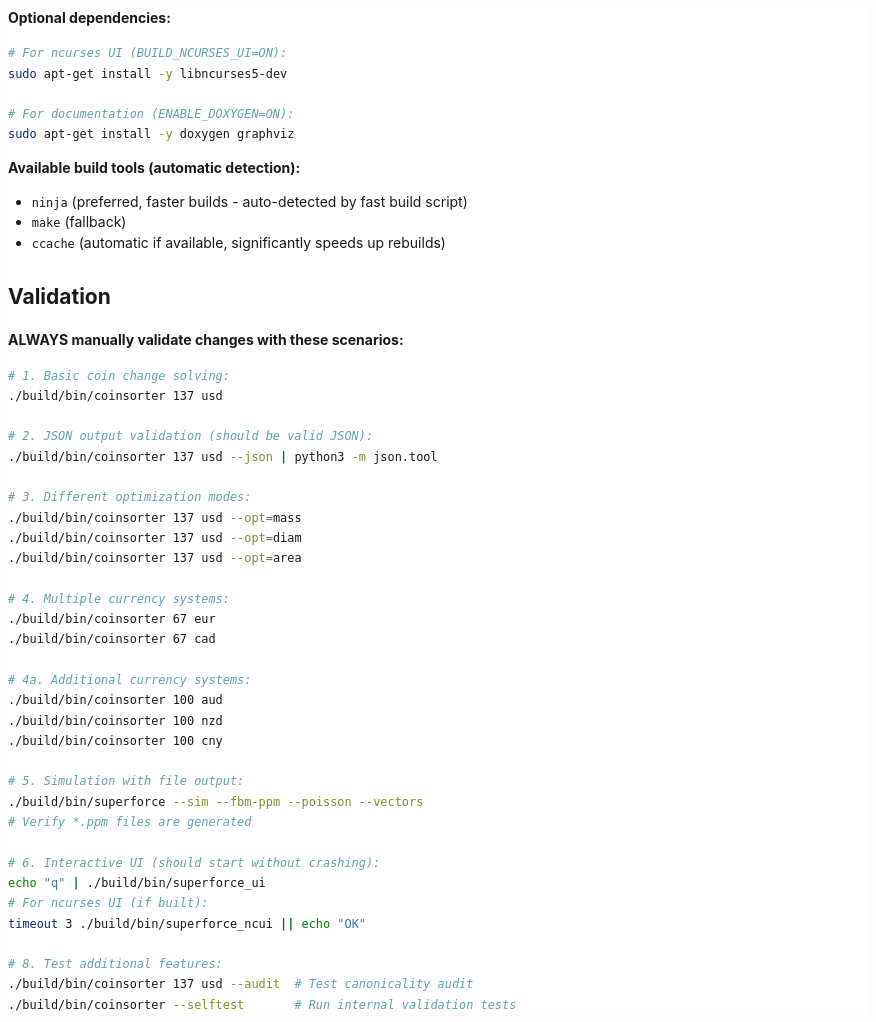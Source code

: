 **Optional dependencies:**
```bash
# For ncurses UI (BUILD_NCURSES_UI=ON):
sudo apt-get install -y libncurses5-dev

# For documentation (ENABLE_DOXYGEN=ON):
sudo apt-get install -y doxygen graphviz
```

**Available build tools (automatic detection):**
- `ninja` (preferred, faster builds - auto-detected by fast build script)
- `make` (fallback)
- `ccache` (automatic if available, significantly speeds up rebuilds)

## Validation

**ALWAYS manually validate changes with these scenarios:**

```bash
# 1. Basic coin change solving:
./build/bin/coinsorter 137 usd

# 2. JSON output validation (should be valid JSON):
./build/bin/coinsorter 137 usd --json | python3 -m json.tool

# 3. Different optimization modes:
./build/bin/coinsorter 137 usd --opt=mass
./build/bin/coinsorter 137 usd --opt=diam
./build/bin/coinsorter 137 usd --opt=area

# 4. Multiple currency systems:
./build/bin/coinsorter 67 eur
./build/bin/coinsorter 67 cad

# 4a. Additional currency systems:
./build/bin/coinsorter 100 aud
./build/bin/coinsorter 100 nzd  
./build/bin/coinsorter 100 cny

# 5. Simulation with file output:
./build/bin/superforce --sim --fbm-ppm --poisson --vectors
# Verify *.ppm files are generated

# 6. Interactive UI (should start without crashing):
echo "q" | ./build/bin/superforce_ui
# For ncurses UI (if built):
timeout 3 ./build/bin/superforce_ncui || echo "OK"

# 8. Test additional features:
./build/bin/coinsorter 137 usd --audit  # Test canonicality audit
./build/bin/coinsorter --selftest       # Run internal validation tests
```
